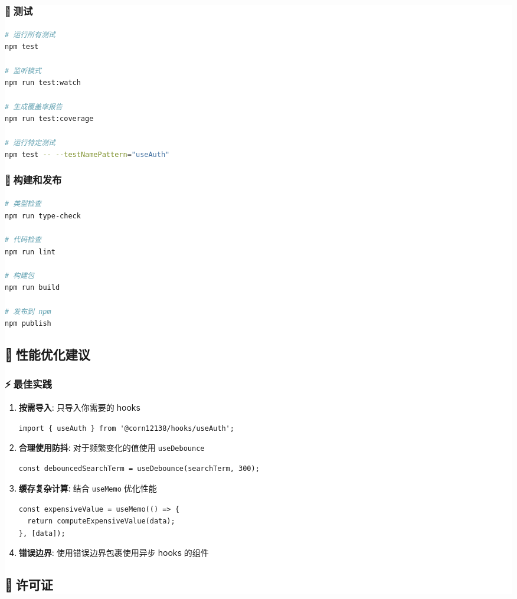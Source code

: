 ### 🧪 测试
```bash
# 运行所有测试
npm test

# 监听模式
npm run test:watch

# 生成覆盖率报告
npm run test:coverage

# 运行特定测试
npm test -- --testNamePattern="useAuth"
```

### 🚀 构建和发布
```bash
# 类型检查
npm run type-check

# 代码检查
npm run lint

# 构建包
npm run build

# 发布到 npm
npm publish
```

## 🎯 性能优化建议

### ⚡ 最佳实践
1. **按需导入**: 只导入你需要的 hooks
   ```tsx
   import { useAuth } from '@corn12138/hooks/useAuth';
   ```

2. **合理使用防抖**: 对于频繁变化的值使用 `useDebounce`
   ```tsx
   const debouncedSearchTerm = useDebounce(searchTerm, 300);
   ```

3. **缓存复杂计算**: 结合 `useMemo` 优化性能
   ```tsx
   const expensiveValue = useMemo(() => {
     return computeExpensiveValue(data);
   }, [data]);
   ```

4. **错误边界**: 使用错误边界包裹使用异步 hooks 的组件

## 📄 许可证
